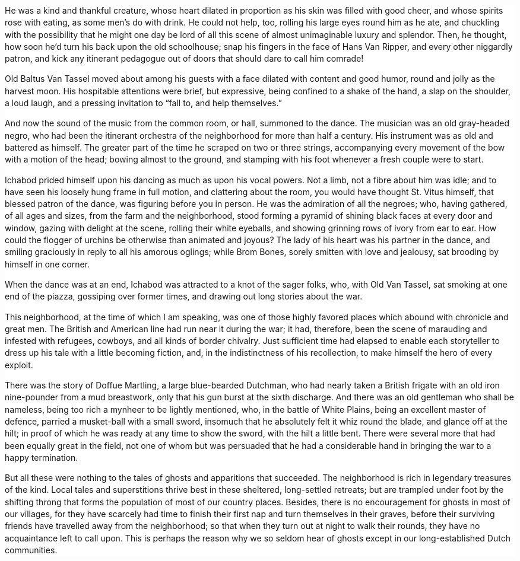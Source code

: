 He was a kind and thankful creature, whose heart dilated in proportion as his skin was filled with good cheer, and whose spirits rose with eating, as some men’s do with drink. He could not help, too, rolling his large eyes round him as he ate, and chuckling with the possibility that he might one day be lord of all this scene of almost unimaginable luxury and splendor. Then, he thought, how soon he’d turn his back upon the old schoolhouse; snap his fingers in the face of Hans Van Ripper, and every other niggardly patron, and kick any itinerant pedagogue out of doors that should dare to call him comrade!

Old Baltus Van Tassel moved about among his guests with a face dilated with content and good humor, round and jolly as the harvest moon. His hospitable attentions were brief, but expressive, being confined to a shake of the hand, a slap on the shoulder, a loud laugh, and a pressing invitation to “fall to, and help themselves.”

And now the sound of the music from the common room, or hall, summoned to the dance. The musician was an old gray-headed negro, who had been the itinerant orchestra of the neighborhood for more than half a century. His instrument was as old and battered as himself. The greater part of the time he scraped on two or three strings, accompanying every movement of the bow with a motion of the head; bowing almost to the ground, and stamping with his foot whenever a fresh couple were to start.

Ichabod prided himself upon his dancing as much as upon his vocal powers. Not a limb, not a fibre about him was idle; and to have seen his loosely hung frame in full motion, and clattering about the room, you would have thought St. Vitus himself, that blessed patron of the dance, was figuring before you in person. He was the admiration of all the negroes; who, having gathered, of all ages and sizes, from the farm and the neighborhood, stood forming a pyramid of shining black faces at every door and window, gazing with delight at the scene, rolling their white eyeballs, and showing grinning rows of ivory from ear to ear. How could the flogger of urchins be otherwise than animated and joyous? The lady of his heart was his partner in the dance, and smiling graciously in reply to all his amorous oglings; while Brom Bones, sorely smitten with love and jealousy, sat brooding by himself in one corner.

When the dance was at an end, Ichabod was attracted to a knot of the sager folks, who, with Old Van Tassel, sat smoking at one end of the piazza, gossiping over former times, and drawing out long stories about the war.

This neighborhood, at the time of which I am speaking, was one of those highly favored places which abound with chronicle and great men. The British and American line had run near it during the war; it had, therefore, been the scene of marauding and infested with refugees, cowboys, and all kinds of border chivalry. Just sufficient time had elapsed to enable each storyteller to dress up his tale with a little becoming fiction, and, in the indistinctness of his recollection, to make himself the hero of every exploit.

There was the story of Doffue Martling, a large blue-bearded Dutchman, who had nearly taken a British frigate with an old iron nine-pounder from a mud breastwork, only that his gun burst at the sixth discharge. And there was an old gentleman who shall be nameless, being too rich a mynheer to be lightly mentioned, who, in the battle of White Plains, being an excellent master of defence, parried a musket-ball with a small sword, insomuch that he absolutely felt it whiz round the blade, and glance off at the hilt; in proof of which he was ready at any time to show the sword, with the hilt a little bent. There were several more that had been equally great in the field, not one of whom but was persuaded that he had a considerable hand in bringing the war to a happy termination.

But all these were nothing to the tales of ghosts and apparitions that succeeded. The neighborhood is rich in legendary treasures of the kind. Local tales and superstitions thrive best in these sheltered, long-settled retreats; but are trampled under foot by the shifting throng that forms the population of most of our country places. Besides, there is no encouragement for ghosts in most of our villages, for they have scarcely had time to finish their first nap and turn themselves in their graves, before their surviving friends have travelled away from the neighborhood; so that when they turn out at night to walk their rounds, they have no acquaintance left to call upon. This is perhaps the reason why we so seldom hear of ghosts except in our long-established Dutch communities.

